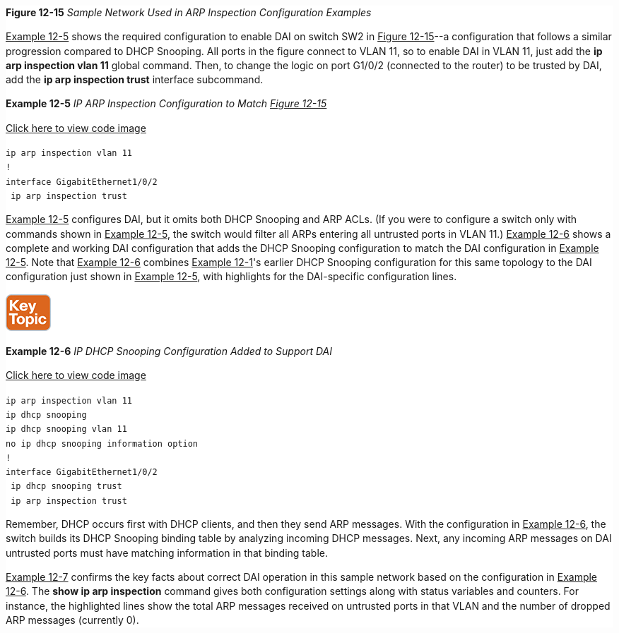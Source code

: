 **Figure 12-15** *Sample Network Used in ARP Inspection Configuration Examples*

[Example 12-5](vol2_ch12.md#exa12_5) shows the required configuration to enable DAI on switch SW2 in [Figure 12-15](vol2_ch12.md#ch12fig15)--a configuration that follows a similar progression compared to DHCP Snooping. All ports in the figure connect to VLAN 11, so to enable DAI in VLAN 11, just add the **ip arp inspection vlan 11** global command. Then, to change the logic on port G1/0/2 (connected to the router) to be trusted by DAI, add the **ip arp inspection trust** interface subcommand.

**Example 12-5** *IP ARP Inspection Configuration to Match [Figure 12-15](vol2_ch12.md#ch12fig15)*

[Click here to view code image](vol2_ch12_images.md#f0255-01)

```
ip arp inspection vlan 11
!
interface GigabitEthernet1/0/2
 ip arp inspection trust
```

[Example 12-5](vol2_ch12.md#exa12_5) configures DAI, but it omits both DHCP Snooping and ARP ACLs. (If you were to configure a switch only with commands shown in [Example 12-5](vol2_ch12.md#exa12_5), the switch would filter all ARPs entering all untrusted ports in VLAN 11.) [Example 12-6](vol2_ch12.md#exa12_6) shows a complete and working DAI configuration that adds the DHCP Snooping configuration to match the DAI configuration in [Example 12-5](vol2_ch12.md#exa12_5). Note that [Example 12-6](vol2_ch12.md#exa12_6) combines [Example 12-1](vol2_ch12.md#exa12_1)'s earlier DHCP Snooping configuration for this same topology to the DAI configuration just shown in [Example 12-5](vol2_ch12.md#exa12_5), with highlights for the DAI-specific configuration lines.

![Key Topic button.](images/vol2_key_topic.jpg)

**Example 12-6** *IP DHCP Snooping Configuration Added to Support DAI*

[Click here to view code image](vol2_ch12_images.md#f0255-02)

```
ip arp inspection vlan 11
ip dhcp snooping
ip dhcp snooping vlan 11
no ip dhcp snooping information option
!
interface GigabitEthernet1/0/2
 ip dhcp snooping trust
 ip arp inspection trust
```

Remember, DHCP occurs first with DHCP clients, and then they send ARP messages. With the configuration in [Example 12-6](vol2_ch12.md#exa12_6), the switch builds its DHCP Snooping binding table by analyzing incoming DHCP messages. Next, any incoming ARP messages on DAI untrusted ports must have matching information in that binding table.

[Example 12-7](vol2_ch12.md#exa12_7) confirms the key facts about correct DAI operation in this sample network based on the configuration in [Example 12-6](vol2_ch12.md#exa12_6). The **show ip arp inspection** command gives both configuration settings along with status variables and counters. For instance, the highlighted lines show the total ARP messages received on untrusted ports in that VLAN and the number of dropped ARP messages (currently 0).
